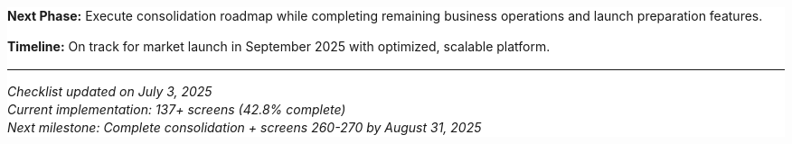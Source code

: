 **Next Phase:** Execute consolidation roadmap while completing remaining business operations and launch preparation features.

**Timeline:** On track for market launch in September 2025 with optimized, scalable platform.

---

*Checklist updated on July 3, 2025*  
*Current implementation: 137+ screens (42.8% complete)*  
*Next milestone: Complete consolidation + screens 260-270 by August 31, 2025*


